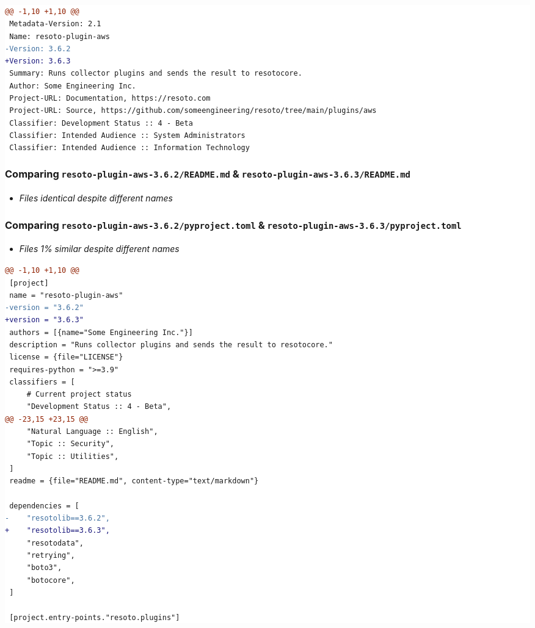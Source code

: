 ```diff
@@ -1,10 +1,10 @@
 Metadata-Version: 2.1
 Name: resoto-plugin-aws
-Version: 3.6.2
+Version: 3.6.3
 Summary: Runs collector plugins and sends the result to resotocore.
 Author: Some Engineering Inc.
 Project-URL: Documentation, https://resoto.com
 Project-URL: Source, https://github.com/someengineering/resoto/tree/main/plugins/aws
 Classifier: Development Status :: 4 - Beta
 Classifier: Intended Audience :: System Administrators
 Classifier: Intended Audience :: Information Technology
```

### Comparing `resoto-plugin-aws-3.6.2/README.md` & `resoto-plugin-aws-3.6.3/README.md`

 * *Files identical despite different names*

### Comparing `resoto-plugin-aws-3.6.2/pyproject.toml` & `resoto-plugin-aws-3.6.3/pyproject.toml`

 * *Files 1% similar despite different names*

```diff
@@ -1,10 +1,10 @@
 [project]
 name = "resoto-plugin-aws"
-version = "3.6.2"
+version = "3.6.3"
 authors = [{name="Some Engineering Inc."}]
 description = "Runs collector plugins and sends the result to resotocore."
 license = {file="LICENSE"}
 requires-python = ">=3.9"
 classifiers = [
     # Current project status
     "Development Status :: 4 - Beta",
@@ -23,15 +23,15 @@
     "Natural Language :: English",
     "Topic :: Security",
     "Topic :: Utilities",
 ]
 readme = {file="README.md", content-type="text/markdown"}
 
 dependencies = [
-    "resotolib==3.6.2",
+    "resotolib==3.6.3",
     "resotodata",
     "retrying",
     "boto3",
     "botocore",
 ]
 
 [project.entry-points."resoto.plugins"]
```
